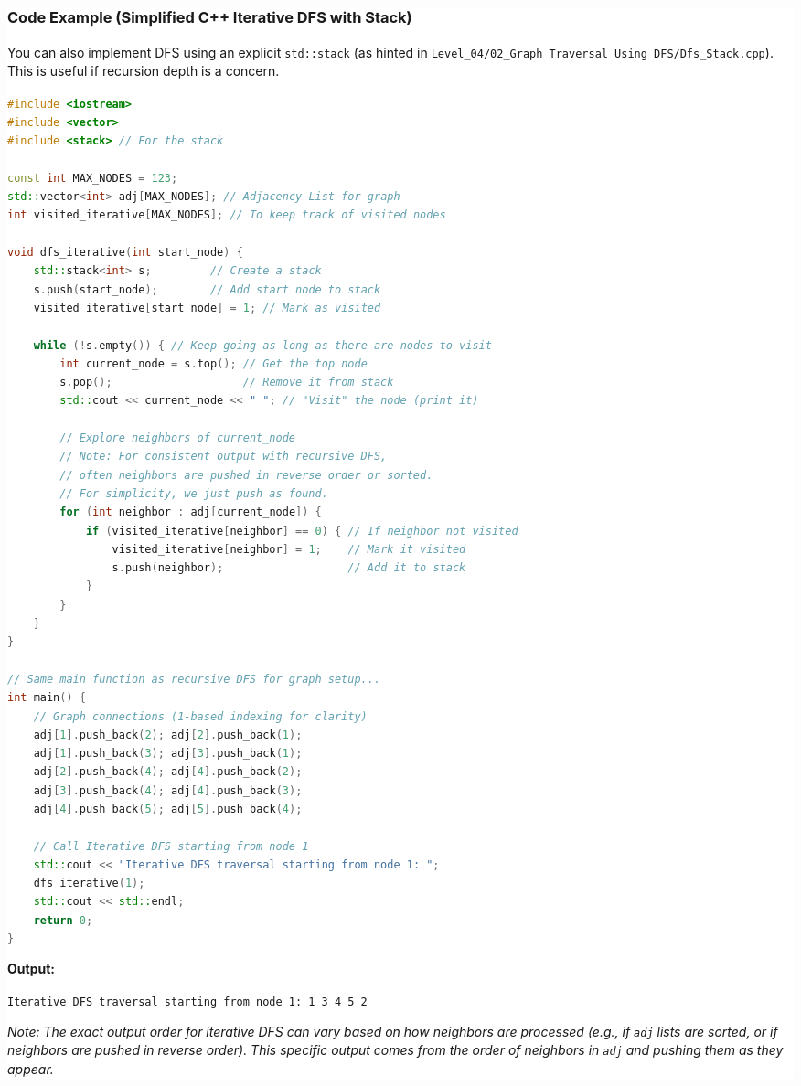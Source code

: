 ### Code Example (Simplified C++ Iterative DFS with Stack)

You can also implement DFS using an explicit `std::stack` (as hinted in `Level_04/02_Graph Traversal Using DFS/Dfs_Stack.cpp`). This is useful if recursion depth is a concern.

```cpp
#include <iostream>
#include <vector>
#include <stack> // For the stack

const int MAX_NODES = 123;
std::vector<int> adj[MAX_NODES]; // Adjacency List for graph
int visited_iterative[MAX_NODES]; // To keep track of visited nodes

void dfs_iterative(int start_node) {
    std::stack<int> s;         // Create a stack
    s.push(start_node);        // Add start node to stack
    visited_iterative[start_node] = 1; // Mark as visited

    while (!s.empty()) { // Keep going as long as there are nodes to visit
        int current_node = s.top(); // Get the top node
        s.pop();                    // Remove it from stack
        std::cout << current_node << " "; // "Visit" the node (print it)

        // Explore neighbors of current_node
        // Note: For consistent output with recursive DFS,
        // often neighbors are pushed in reverse order or sorted.
        // For simplicity, we just push as found.
        for (int neighbor : adj[current_node]) {
            if (visited_iterative[neighbor] == 0) { // If neighbor not visited
                visited_iterative[neighbor] = 1;    // Mark it visited
                s.push(neighbor);                   // Add it to stack
            }
        }
    }
}

// Same main function as recursive DFS for graph setup...
int main() {
    // Graph connections (1-based indexing for clarity)
    adj[1].push_back(2); adj[2].push_back(1);
    adj[1].push_back(3); adj[3].push_back(1);
    adj[2].push_back(4); adj[4].push_back(2);
    adj[3].push_back(4); adj[4].push_back(3);
    adj[4].push_back(5); adj[5].push_back(4);

    // Call Iterative DFS starting from node 1
    std::cout << "Iterative DFS traversal starting from node 1: ";
    dfs_iterative(1);
    std::cout << std::endl;
    return 0;
}
```
**Output:**
```
Iterative DFS traversal starting from node 1: 1 3 4 5 2 
```
*Note: The exact output order for iterative DFS can vary based on how neighbors are processed (e.g., if `adj` lists are sorted, or if neighbors are pushed in reverse order). This specific output comes from the order of neighbors in `adj` and pushing them as they appear.*
